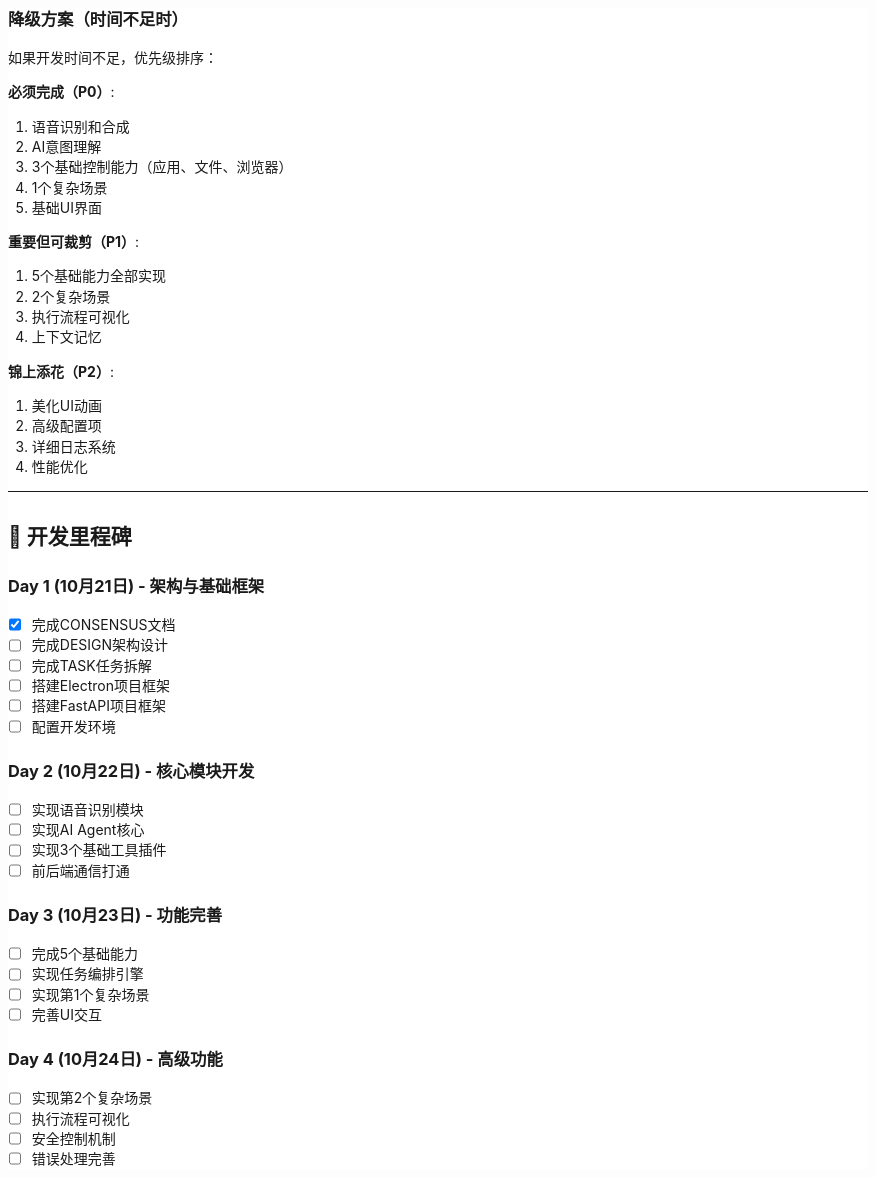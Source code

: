 
### 降级方案（时间不足时）
如果开发时间不足，优先级排序：

**必须完成（P0）**:
1. 语音识别和合成
2. AI意图理解
3. 3个基础控制能力（应用、文件、浏览器）
4. 1个复杂场景
5. 基础UI界面

**重要但可裁剪（P1）**:
1. 5个基础能力全部实现
2. 2个复杂场景
3. 执行流程可视化
4. 上下文记忆

**锦上添花（P2）**:
1. 美化UI动画
2. 高级配置项
3. 详细日志系统
4. 性能优化

---

## 🚀 开发里程碑

### Day 1 (10月21日) - 架构与基础框架
- [x] 完成CONSENSUS文档
- [ ] 完成DESIGN架构设计
- [ ] 完成TASK任务拆解
- [ ] 搭建Electron项目框架
- [ ] 搭建FastAPI项目框架
- [ ] 配置开发环境

### Day 2 (10月22日) - 核心模块开发
- [ ] 实现语音识别模块
- [ ] 实现AI Agent核心
- [ ] 实现3个基础工具插件
- [ ] 前后端通信打通

### Day 3 (10月23日) - 功能完善
- [ ] 完成5个基础能力
- [ ] 实现任务编排引擎
- [ ] 实现第1个复杂场景
- [ ] 完善UI交互

### Day 4 (10月24日) - 高级功能
- [ ] 实现第2个复杂场景
- [ ] 执行流程可视化
- [ ] 安全控制机制
- [ ] 错误处理完善
